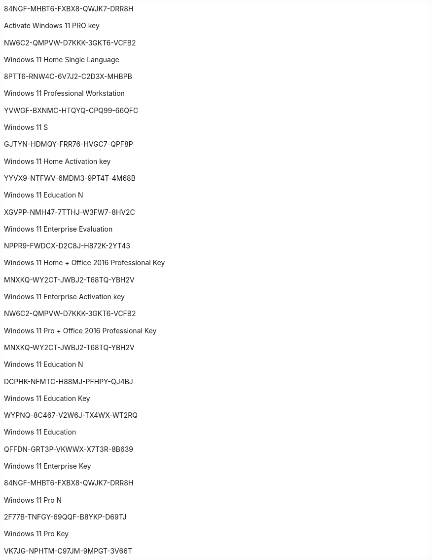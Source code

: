 84NGF-MHBT6-FXBX8-QWJK7-DRR8H

Activate Windows 11 PRO key

NW6C2-QMPVW-D7KKK-3GKT6-VCFB2

Windows 11 Home Single Language

8PTT6-RNW4C-6V7J2-C2D3X-MHBPB

Windows 11 Professional Workstation

YVWGF-BXNMC-HTQYQ-CPQ99-66QFC

Windows 11 S

GJTYN-HDMQY-FRR76-HVGC7-QPF8P

Windows 11 Home Activation key

YYVX9-NTFWV-6MDM3-9PT4T-4M68B

Windows 11 Education N

XGVPP-NMH47-7TTHJ-W3FW7-8HV2C

Windows 11 Enterprise Evaluation

NPPR9-FWDCX-D2C8J-H872K-2YT43

Windows 11 Home + Office 2016 Professional Key

MNXKQ-WY2CT-JWBJ2-T68TQ-YBH2V

Windows 11 Enterprise Activation key

NW6C2-QMPVW-D7KKK-3GKT6-VCFB2

Windows 11 Pro + Office 2016 Professional Key

MNXKQ-WY2CT-JWBJ2-T68TQ-YBH2V

Windows 11 Education N

DCPHK-NFMTC-H88MJ-PFHPY-QJ4BJ

Windows 11 Education Key

WYPNQ-8C467-V2W6J-TX4WX-WT2RQ

Windows 11 Education

QFFDN-GRT3P-VKWWX-X7T3R-8B639

Windows 11 Enterprise Key

84NGF-MHBT6-FXBX8-QWJK7-DRR8H

Windows 11 Pro N

2F77B-TNFGY-69QQF-B8YKP-D69TJ

Windows 11 Pro Key

VK7JG-NPHTM-C97JM-9MPGT-3V66T
